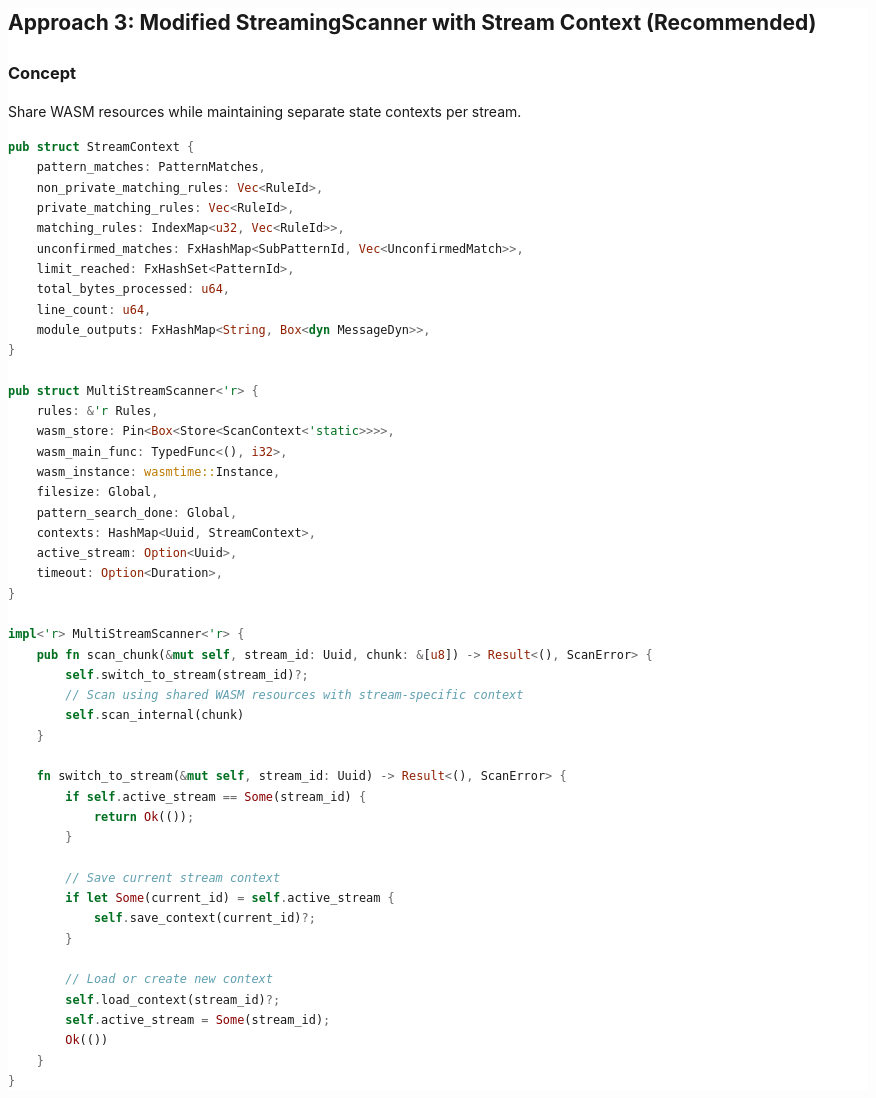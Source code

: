 ## Approach 3: Modified StreamingScanner with Stream Context (Recommended)

### Concept
Share WASM resources while maintaining separate state contexts per stream.

```rust
pub struct StreamContext {
    pattern_matches: PatternMatches,
    non_private_matching_rules: Vec<RuleId>,
    private_matching_rules: Vec<RuleId>,
    matching_rules: IndexMap<u32, Vec<RuleId>>,
    unconfirmed_matches: FxHashMap<SubPatternId, Vec<UnconfirmedMatch>>,
    limit_reached: FxHashSet<PatternId>,
    total_bytes_processed: u64,
    line_count: u64,
    module_outputs: FxHashMap<String, Box<dyn MessageDyn>>,
}

pub struct MultiStreamScanner<'r> {
    rules: &'r Rules,
    wasm_store: Pin<Box<Store<ScanContext<'static>>>>,
    wasm_main_func: TypedFunc<(), i32>,
    wasm_instance: wasmtime::Instance,
    filesize: Global,
    pattern_search_done: Global,
    contexts: HashMap<Uuid, StreamContext>,
    active_stream: Option<Uuid>,
    timeout: Option<Duration>,
}

impl<'r> MultiStreamScanner<'r> {
    pub fn scan_chunk(&mut self, stream_id: Uuid, chunk: &[u8]) -> Result<(), ScanError> {
        self.switch_to_stream(stream_id)?;
        // Scan using shared WASM resources with stream-specific context
        self.scan_internal(chunk)
    }
    
    fn switch_to_stream(&mut self, stream_id: Uuid) -> Result<(), ScanError> {
        if self.active_stream == Some(stream_id) {
            return Ok(());
        }
        
        // Save current stream context
        if let Some(current_id) = self.active_stream {
            self.save_context(current_id)?;
        }
        
        // Load or create new context
        self.load_context(stream_id)?;
        self.active_stream = Some(stream_id);
        Ok(())
    }
}
```
